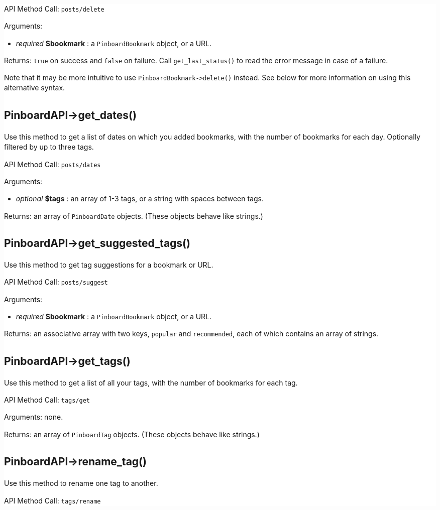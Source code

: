 API Method Call: `posts/delete`

Arguments:

  - _required_ **$bookmark** : a `PinboardBookmark` object, or a URL.

Returns: `true` on success and `false` on failure. Call `get_last_status()` to read the error message in case of a failure.

Note that it may be more intuitive to use `PinboardBookmark->delete()` instead. See below for more information on using this alternative syntax.


PinboardAPI->get_dates()
------------------------

Use this method to get a list of dates on which you added bookmarks, with the number of bookmarks for each day.
Optionally filtered by up to three tags.

API Method Call: `posts/dates`

Arguments:

  - _optional_ **$tags** : an array of 1-3 tags, or a string with spaces between tags.

Returns: an array of `PinboardDate` objects. (These objects behave like strings.)


PinboardAPI->get_suggested_tags()
---------------------------------

Use this method to get tag suggestions for a bookmark or URL.

API Method Call: `posts/suggest`

Arguments:

  - _required_ **$bookmark** : a `PinboardBookmark` object, or a URL.

Returns: an associative array with two keys, `popular` and `recommended`, each of which contains an array of strings.


PinboardAPI->get_tags()
-----------------------

Use this method to get a list of all your tags, with the number of bookmarks for each tag.

API Method Call: `tags/get`

Arguments: none.

Returns: an array of `PinboardTag` objects. (These objects behave like strings.)


PinboardAPI->rename_tag()
-------------------------

Use this method to rename one tag to another.

API Method Call: `tags/rename`
